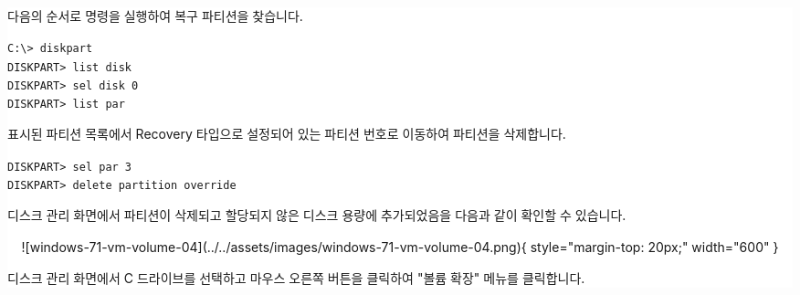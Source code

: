 다음의 순서로 명령을 실행하여 복구 파티션을 찾습니다.

```
C:\> diskpart
DISKPART> list disk
DISKPART> sel disk 0
DISKPART> list par
```

표시된 파티션 목록에서 Recovery 타입으로 설정되어 있는 파티션 번호로 이동하여 파티션을 삭제합니다.

```
DISKPART> sel par 3
DISKPART> delete partition override
```

디스크 관리 화면에서 파티션이 삭제되고 할당되지 않은 디스크 용량에 추가되었음을 다음과 같이 확인할 수 있습니다. 

<center>![windows-71-vm-volume-04](../../assets/images/windows-71-vm-volume-04.png){ style="margin-top: 20px;" width="600" }</center>

디스크 관리 화면에서 C 드라이브를 선택하고 마우스 오른쪽 버튼을 클릭하여 "볼륨 확장" 메뉴를 클릭합니다.
